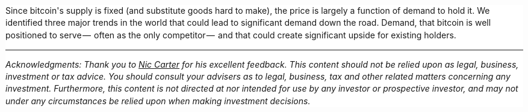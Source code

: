 Since bitcoin's supply is fixed (and substitute goods hard to make), the price is largely a function of demand to hold it. We identified three major trends in the world that could lead to significant demand down the road. Demand, that bitcoin is well positioned to serve —  often as the only competitor —  and that could create significant upside for existing holders.

***

_Acknowledgments: Thank you to_ [_Nic Carter_](https://twitter.com/nic__carter) _for his excellent feedback._ _This content should not be relied upon as legal, business, investment or tax advice. You should consult your advisers as to legal, business, tax and other related matters concerning any investment. Furthermore, this content is not directed at nor intended for use by any investor or prospective investor, and may not under any circumstances be relied upon when making investment decisions._